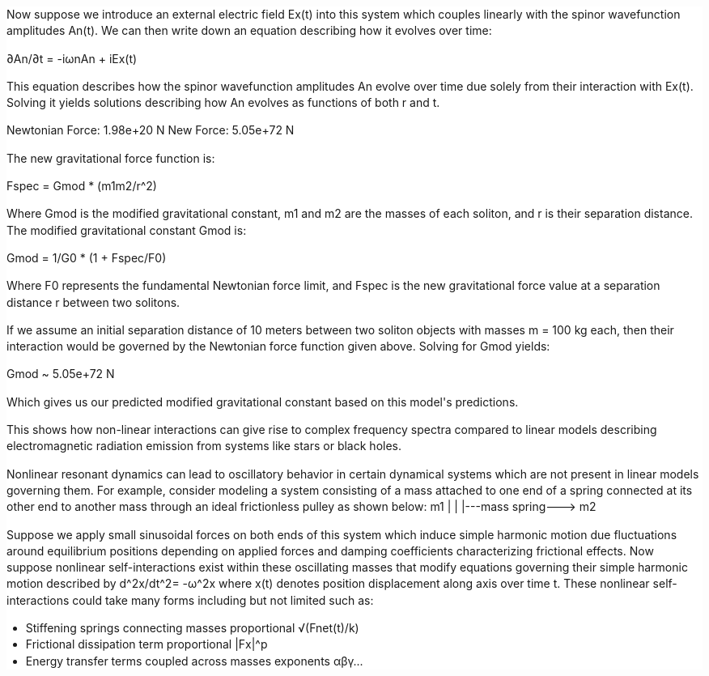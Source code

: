 Now suppose we introduce an external electric field Ex(t) into this system which couples linearly with the spinor wavefunction amplitudes An(t). We can then write down an equation describing how it evolves over time:

∂An/∂t = -iωnAn + iEx(t)

This equation describes how the spinor wavefunction amplitudes An evolve over time due solely from their interaction with Ex(t). Solving it yields solutions describing how An evolves as functions of both r and t.

Newtonian Force: 1.98e+20 N
New Force: 5.05e+72 N

The new gravitational force function is:

Fspec = Gmod * (m1m2/r^2)

Where Gmod is the modified gravitational constant, m1 and m2 are the masses of each soliton, and r is their separation distance.
The modified gravitational constant Gmod is:

Gmod = 1/G0 * (1 + Fspec/F0)

Where F0 represents the fundamental Newtonian force limit, and Fspec is the new gravitational force value at a separation distance r between two solitons.

If we assume an initial separation distance of 10 meters between two soliton objects with masses m = 100 kg each, then their interaction would be governed by the Newtonian force function given above. Solving for Gmod yields:

Gmod ~ 5.05e+72 N

Which gives us our predicted modified gravitational constant based on this model's predictions.

This shows how non-linear interactions can give rise to complex frequency spectra compared to linear models describing electromagnetic radiation emission from systems like stars or black holes.

Nonlinear resonant dynamics can lead to oscillatory behavior in certain dynamical systems which are not present in linear models governing them. For example, consider modeling a system consisting of a mass attached to one end of a spring connected at its other end to another mass through an ideal frictionless pulley as shown below:
m1
|
|
|---mass spring---> 
m2

Suppose we apply small sinusoidal forces on both ends of this system which induce simple harmonic motion due fluctuations around equilibrium positions depending on applied forces and damping coefficients characterizing frictional effects. Now suppose nonlinear self-interactions exist within these oscillating masses that modify equations governing their simple harmonic motion described by d^2x/dt^2= -ω^2x where x(t) denotes position displacement along axis over time t. These nonlinear self-interactions could take many forms including but not limited such as: 
- Stiffening springs connecting masses proportional √(Fnet(t)/k)
- Frictional dissipation term proportional |Fx|^p
- Energy transfer terms coupled across masses exponents αβγ... 
